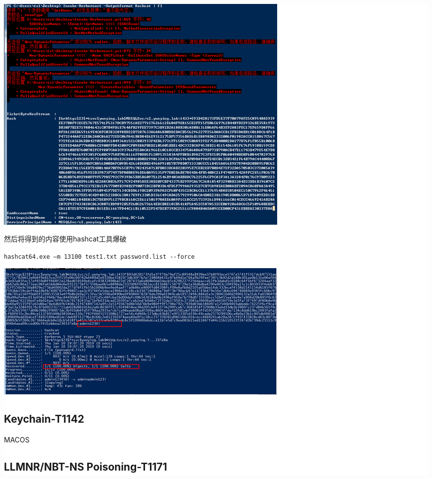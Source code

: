 ![1574319151262](Credential%20Access.assets/1574319151262.png)

然后将得到的内容使用hashcat工具爆破

```
hashcat64.exe –m 13100 test1.txt password.list --force
```

![1574319165232](Credential%20Access.assets/1574319165232.png)

## Keychain-T1142

MACOS

## LLMNR/NBT-NS Poisoning-T1171
